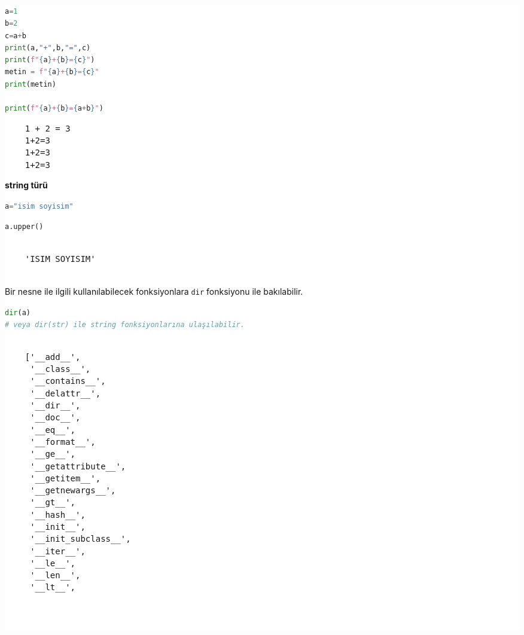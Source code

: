
```python
a=1
b=2
c=a+b
print(a,"+",b,"=",c)
print(f"{a}+{b}={c}")
metin = f"{a}+{b}={c}"
print(metin)

print(f"{a}+{b}={a+b}")
```

<pre>
    1 + 2 = 3
    1+2=3
    1+2=3
    1+2=3
</pre>
    

**string türü**


```python
a="isim soyisim"
```


```python
a.upper()
```



<pre>

    'ISIM SOYISIM'

</pre>


Bir nesne ile ilgili kullanılabilecek fonksiyonlara `dir` fonksiyonu ile bakılabilir.


```python
dir(a)
# veya dir(str) ile string fonksiyonlarına ulaşılabilir.
```




<pre>

    ['__add__',
     '__class__',
     '__contains__',
     '__delattr__',
     '__dir__',
     '__doc__',
     '__eq__',
     '__format__',
     '__ge__',
     '__getattribute__',
     '__getitem__',
     '__getnewargs__',
     '__gt__',
     '__hash__',
     '__init__',
     '__init_subclass__',
     '__iter__',
     '__le__',
     '__len__',
     '__lt__',